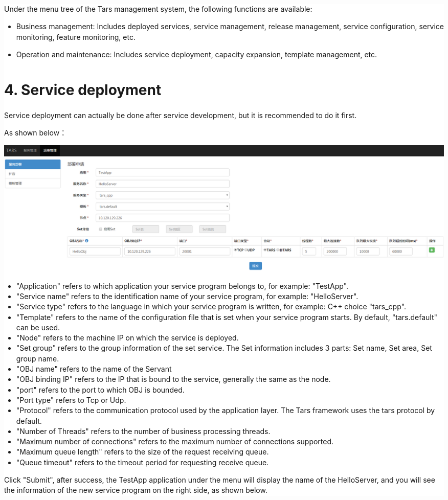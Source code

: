 Under the menu tree of the Tars management system, the following functions are available:

- Business management: Includes deployed services, service management, release management, service configuration, service monitoring, feature monitoring, etc.

- Operation and maintenance: Includes service deployment, capacity expansion, template management, etc.

# 4. Service deployment   <a id="main-chapter-4"></a>

Service deployment can actually be done after service development, but it is recommended to do it first.

As shown below：

![tars](../docs/images/tars_cpp_quickstart_bushu1.png)

-	"Application" refers to which application your service program belongs to, for example: "TestApp".
-   "Service name" refers to the identification name of your service program, for example: "HelloServer".
-	"Service type" refers to the language in which your service program is written, for example: C++ choice "tars_cpp".
-   "Template" refers to the name of the configuration file that is set when your service program starts. By default, "tars.default" can be used.
-	"Node" refers to the machine IP on which the service is deployed.
-   "Set group" refers to the group information of the set service. The Set information includes 3 parts: Set name, Set area, Set group name.
-   "OBJ name" refers to the name of the Servant
-   "OBJ binding IP" refers to the IP that is bound to the service, generally the same as the node.
-   "port" refers to the port to which OBJ is bounded.
-   "Port type" refers to Tcp or Udp.
-   "Protocol" refers to the communication protocol used by the application layer. The Tars framework uses the tars protocol by default.
-   "Number of Threads" refers to the number of business processing threads.
-   "Maximum number of connections" refers to the maximum number of connections supported.
-   "Maximum queue length" refers to the size of the request receiving queue.
-   "Queue timeout" refers to the timeout period for requesting receive queue.

Click "Submit", after success, the TestApp application under the menu will display the name of the HelloServer, and you will see the information of the new service program on the right side, as shown below.
